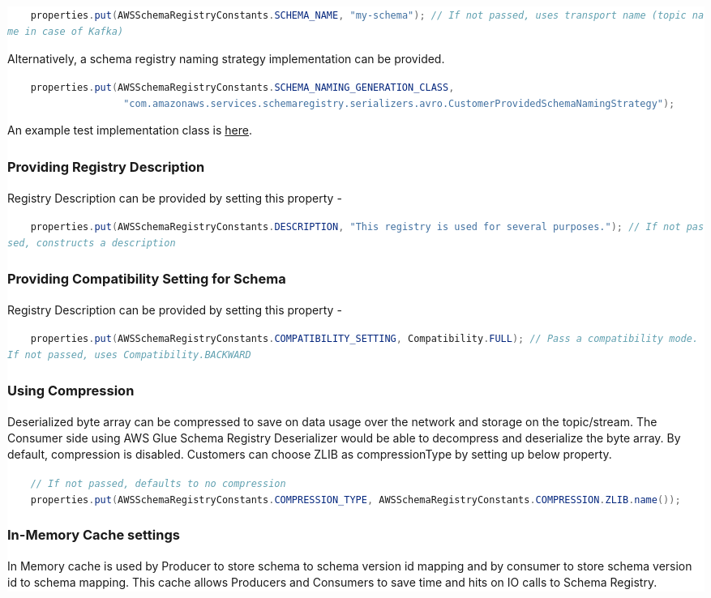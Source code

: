 ```java
    properties.put(AWSSchemaRegistryConstants.SCHEMA_NAME, "my-schema"); // If not passed, uses transport name (topic name in case of Kafka)
```

Alternatively, a schema registry naming strategy implementation can be provided.
```java
    properties.put(AWSSchemaRegistryConstants.SCHEMA_NAMING_GENERATION_CLASS,
                    "com.amazonaws.services.schemaregistry.serializers.avro.CustomerProvidedSchemaNamingStrategy");
```
An example test implementation class is [here](https://github.com/awslabs/aws-glue-schema-registry/blob/master/avro-serializer-deserializer/src/test/java/com/amazonaws/services/schemaregistry/serializers/avro/CustomerProvidedSchemaNamingStrategy.java).

### Providing Registry Description

Registry Description can be provided by setting this property - 

```java
    properties.put(AWSSchemaRegistryConstants.DESCRIPTION, "This registry is used for several purposes."); // If not passed, constructs a description
```

### Providing Compatibility Setting for Schema

Registry Description can be provided by setting this property - 

```java
    properties.put(AWSSchemaRegistryConstants.COMPATIBILITY_SETTING, Compatibility.FULL); // Pass a compatibility mode. If not passed, uses Compatibility.BACKWARD
```

### Using Compression

Deserialized byte array can be compressed to save on data usage over the network and storage on the topic/stream. The 
Consumer side using AWS Glue Schema Registry Deserializer would be able to decompress and deserialize the byte array.
By default, compression is disabled. Customers can choose ZLIB as compressionType by setting up below property.

```java
    // If not passed, defaults to no compression
    properties.put(AWSSchemaRegistryConstants.COMPRESSION_TYPE, AWSSchemaRegistryConstants.COMPRESSION.ZLIB.name());
```

### In-Memory Cache settings

In Memory cache is used by Producer to store schema to schema version id mapping and by consumer to store schema 
version id to schema mapping. This cache allows Producers and Consumers to save time and hits on IO calls to Schema 
Registry.
